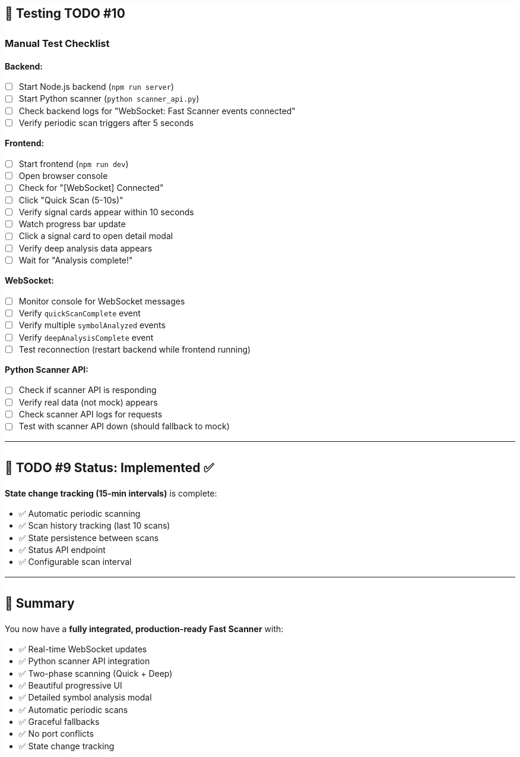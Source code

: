 
## 🧪 Testing TODO #10

### Manual Test Checklist

**Backend:**
- [ ] Start Node.js backend (`npm run server`)
- [ ] Start Python scanner (`python scanner_api.py`)
- [ ] Check backend logs for "WebSocket: Fast Scanner events connected"
- [ ] Verify periodic scan triggers after 5 seconds

**Frontend:**
- [ ] Start frontend (`npm run dev`)
- [ ] Open browser console
- [ ] Check for "[WebSocket] Connected"
- [ ] Click "Quick Scan (5-10s)"
- [ ] Verify signal cards appear within 10 seconds
- [ ] Watch progress bar update
- [ ] Click a signal card to open detail modal
- [ ] Verify deep analysis data appears
- [ ] Wait for "Analysis complete!"

**WebSocket:**
- [ ] Monitor console for WebSocket messages
- [ ] Verify `quickScanComplete` event
- [ ] Verify multiple `symbolAnalyzed` events
- [ ] Verify `deepAnalysisComplete` event
- [ ] Test reconnection (restart backend while frontend running)

**Python Scanner API:**
- [ ] Check if scanner API is responding
- [ ] Verify real data (not mock) appears
- [ ] Check scanner API logs for requests
- [ ] Test with scanner API down (should fallback to mock)

---

## 📝 TODO #9 Status: Implemented ✅

**State change tracking (15-min intervals)** is complete:
- ✅ Automatic periodic scanning
- ✅ Scan history tracking (last 10 scans)
- ✅ State persistence between scans
- ✅ Status API endpoint
- ✅ Configurable scan interval

---

## 🎉 Summary

You now have a **fully integrated, production-ready Fast Scanner** with:
- ✅ Real-time WebSocket updates
- ✅ Python scanner API integration
- ✅ Two-phase scanning (Quick + Deep)
- ✅ Beautiful progressive UI
- ✅ Detailed symbol analysis modal
- ✅ Automatic periodic scans
- ✅ Graceful fallbacks
- ✅ No port conflicts
- ✅ State change tracking
